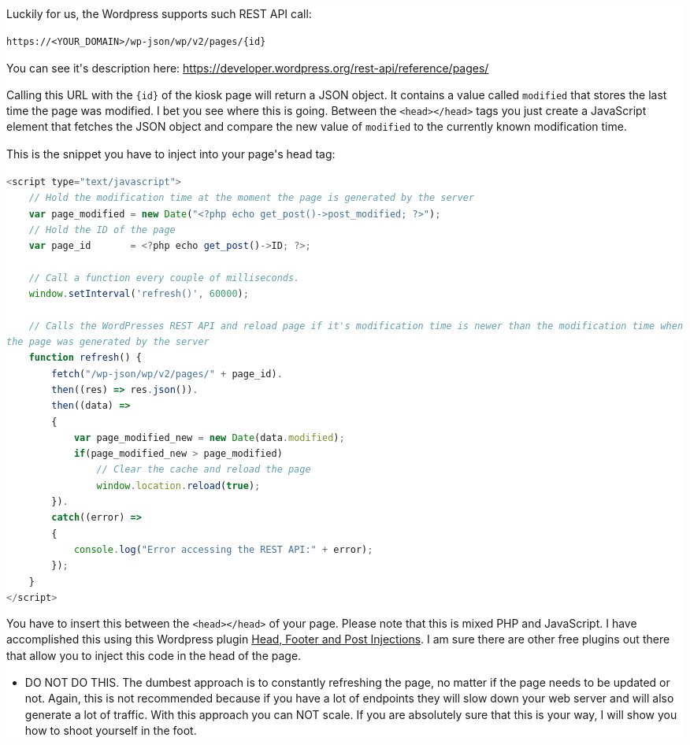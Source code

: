 Luckily for us, the Wordpress supports such REST API call: 

```
https://<YOUR_DOMAIN>/wp-json/wp/v2/pages/{id}
```

You can see it's description here: https://developer.wordpress.org/rest-api/reference/pages/

Calling this URL with the `{id}` of the kiosk page will return a JSON object. It contains a value called `modified` that stores the last time the page was modified. I bet you see where this is going. Between the `<head></head>` tags you just create a JavaScript element that fetches the JSON object and compare the new value of  `modified`  to the currently known modification time.

This is the snippet you have to inject into your page's head tag:

```javascript
<script type="text/javascript">
    // Hold the modification time at the moment the page is generated by the server
    var page_modified = new Date("<?php echo get_post()->post_modified; ?>");
    // Hold the ID of the page
    var page_id       = <?php echo get_post()->ID; ?>;

    // Call a function every couple of milliseconds.
    window.setInterval('refresh()', 60000);     

    // Calls the WordPresses REST API and reload page if it's modification time is newer than the modification time when the page was generated by the server
    function refresh() {
        fetch("/wp-json/wp/v2/pages/" + page_id).
        then((res) => res.json()).
        then((data) => 
        {
            var page_modified_new = new Date(data.modified);
            if(page_modified_new > page_modified)
                // Clear the cache and reload the page 
                window.location.reload(true); 
        }).
        catch((error) => 
        {
            console.log("Error accessing the REST API:" + error);
        });
    }
</script>
```

You have to insert this between the `<head></head>` of your page. Please note that this is mixed PHP and JavaScript. I have accomplished this using this Wordpress plugin [Head, Footer and Post Injections](https://wordpress.org/plugins/header-footer/). I am sure there are other free plugins out there that allow you to inject this code in the head of the page.

- DO NOT DO THIS. The dumbest approach is to constantly refreshing the page, no matter if the page needs to be updated or not. Again, this is not recommended because if you have a lot of endpoints they will slow down your web server and will also generate a lot of traffic. With this approach you can NOT scale. If you are absolutely sure that this is your way, I will show you how to shoot yourself in the foot.
